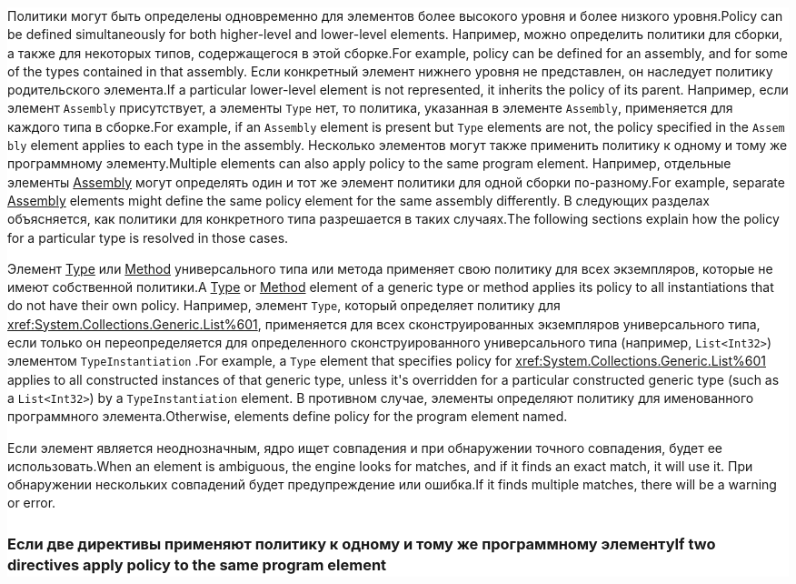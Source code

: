 <span data-ttu-id="b215b-290">Политики могут быть определены одновременно для элементов более высокого уровня и более низкого уровня.</span><span class="sxs-lookup"><span data-stu-id="b215b-290">Policy can be defined simultaneously for both higher-level and lower-level elements.</span></span> <span data-ttu-id="b215b-291">Например, можно определить политики для сборки, а также для некоторых типов, содержащегося в этой сборке.</span><span class="sxs-lookup"><span data-stu-id="b215b-291">For example, policy can be defined for an assembly, and for some of the types contained in that assembly.</span></span> <span data-ttu-id="b215b-292">Если конкретный элемент нижнего уровня не представлен, он наследует политику родительского элемента.</span><span class="sxs-lookup"><span data-stu-id="b215b-292">If a particular lower-level element is not represented, it inherits the policy of its parent.</span></span> <span data-ttu-id="b215b-293">Например, если элемент `Assembly` присутствует, а элементы `Type` нет, то политика, указанная в элементе `Assembly`, применяется для каждого типа в сборке.</span><span class="sxs-lookup"><span data-stu-id="b215b-293">For example, if an `Assembly` element is present but `Type` elements are not, the policy specified in the `Assembly` element applies to each type in the assembly.</span></span> <span data-ttu-id="b215b-294">Несколько элементов могут также применить политику к одному и тому же программному элементу.</span><span class="sxs-lookup"><span data-stu-id="b215b-294">Multiple elements can also apply policy to the same program element.</span></span> <span data-ttu-id="b215b-295">Например, отдельные элементы [Assembly](assembly-element-net-native.md) могут определять один и тот же элемент политики для одной сборки по-разному.</span><span class="sxs-lookup"><span data-stu-id="b215b-295">For example, separate [Assembly](assembly-element-net-native.md) elements might define the same policy element for the same assembly differently.</span></span> <span data-ttu-id="b215b-296">В следующих разделах объясняется, как политики для конкретного типа разрешается в таких случаях.</span><span class="sxs-lookup"><span data-stu-id="b215b-296">The following sections explain how the policy for a particular type is resolved in those cases.</span></span>

<span data-ttu-id="b215b-297">Элемент [Type](type-element-net-native.md) или [Method](method-element-net-native.md) универсального типа или метода применяет свою политику для всех экземпляров, которые не имеют собственной политики.</span><span class="sxs-lookup"><span data-stu-id="b215b-297">A [Type](type-element-net-native.md) or [Method](method-element-net-native.md) element of a generic type or method applies its policy to all instantiations that do not have their own policy.</span></span> <span data-ttu-id="b215b-298">Например, элемент `Type`, который определяет политику для <xref:System.Collections.Generic.List%601>, применяется для всех сконструированных экземпляров универсального типа, если только он переопределяется для определенного сконструированного универсального типа (например, `List<Int32>`) элементом `TypeInstantiation` .</span><span class="sxs-lookup"><span data-stu-id="b215b-298">For example, a `Type` element that specifies policy for <xref:System.Collections.Generic.List%601> applies to all constructed instances of that generic type, unless it's overridden for a particular constructed generic type (such as a `List<Int32>`) by a `TypeInstantiation` element.</span></span> <span data-ttu-id="b215b-299">В противном случае, элементы определяют политику для именованного программного элемента.</span><span class="sxs-lookup"><span data-stu-id="b215b-299">Otherwise, elements define policy for the program element named.</span></span>

<span data-ttu-id="b215b-300">Если элемент является неоднозначным, ядро ищет совпадения и при обнаружении точного совпадения, будет ее использовать.</span><span class="sxs-lookup"><span data-stu-id="b215b-300">When an element is ambiguous, the engine looks for matches, and if it finds an exact match, it will use it.</span></span> <span data-ttu-id="b215b-301">При обнаружении нескольких совпадений будет предупреждение или ошибка.</span><span class="sxs-lookup"><span data-stu-id="b215b-301">If it finds multiple matches, there will be a warning or error.</span></span>

### <a name="if-two-directives-apply-policy-to-the-same-program-element"></a><span data-ttu-id="b215b-302">Если две директивы применяют политику к одному и тому же программному элементу</span><span class="sxs-lookup"><span data-stu-id="b215b-302">If two directives apply policy to the same program element</span></span>

